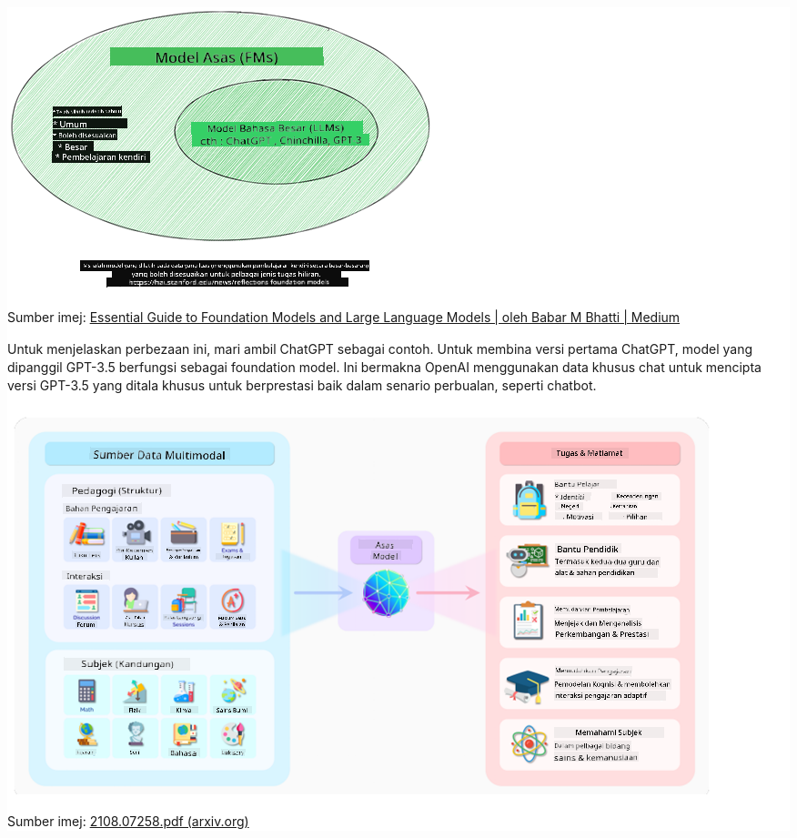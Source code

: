 ![Foundation Models versus LLMs](../../../translated_images/FoundationModel.e4859dbb7a825c94b284f17eae1c186aabc21d4d8644331f5b007d809cf8d0f2.ms.png)

Sumber imej: [Essential Guide to Foundation Models and Large Language Models | oleh Babar M Bhatti | Medium](https://thebabar.medium.com/essential-guide-to-foundation-models-and-large-language-models-27dab58f7404)

Untuk menjelaskan perbezaan ini, mari ambil ChatGPT sebagai contoh. Untuk membina versi pertama ChatGPT, model yang dipanggil GPT-3.5 berfungsi sebagai foundation model. Ini bermakna OpenAI menggunakan data khusus chat untuk mencipta versi GPT-3.5 yang ditala khusus untuk berprestasi baik dalam senario perbualan, seperti chatbot.

![Foundation Model](../../../translated_images/Multimodal.2c389c6439e0fc51b0b7b226d95d7d900d372ae66902d71b8ce5ec4951b8efbe.ms.png)

Sumber imej: [2108.07258.pdf (arxiv.org)](https://arxiv.org/pdf/2108.07258.pdf?WT.mc_id=academic-105485-koreyst)

